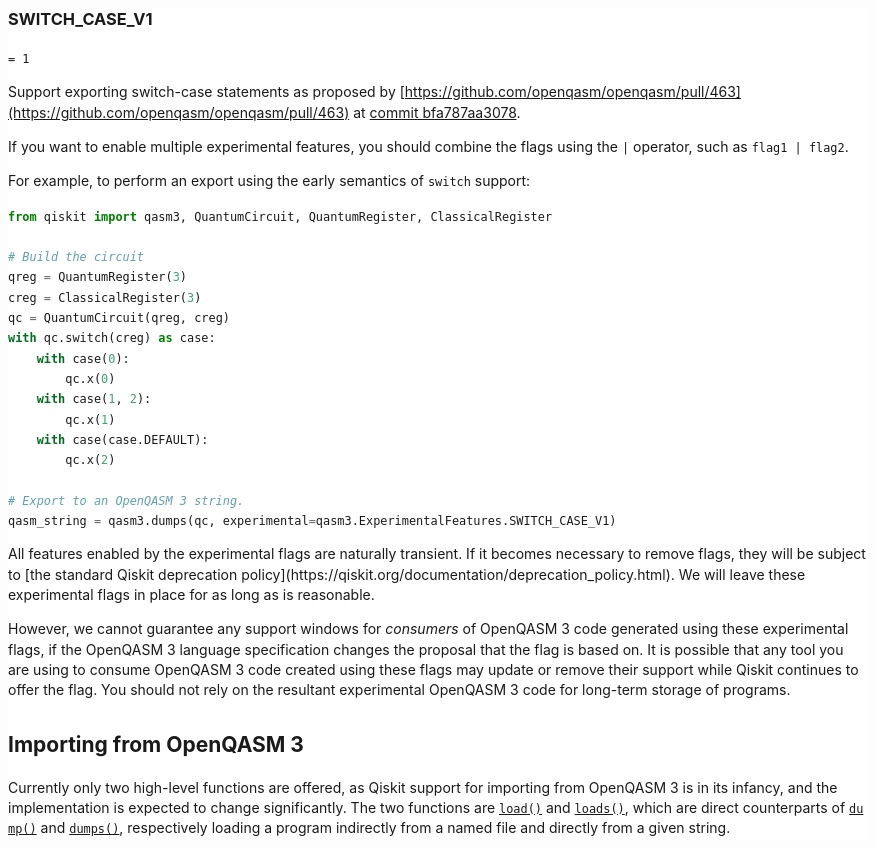 <span id="qiskit.qasm3.ExperimentalFeatures.SWITCH_CASE_V1" />

### SWITCH\_CASE\_V1

`= 1`

Support exporting switch-case statements as proposed by [https://github.com/openqasm/openqasm/pull/463](https://github.com/openqasm/openqasm/pull/463) at [commit bfa787aa3078](https://github.com/openqasm/openqasm/pull/463/commits/bfa787aa3078).

If you want to enable multiple experimental features, you should combine the flags using the `|` operator, such as `flag1 | flag2`.

For example, to perform an export using the early semantics of `switch` support:

```python
from qiskit import qasm3, QuantumCircuit, QuantumRegister, ClassicalRegister

# Build the circuit
qreg = QuantumRegister(3)
creg = ClassicalRegister(3)
qc = QuantumCircuit(qreg, creg)
with qc.switch(creg) as case:
    with case(0):
        qc.x(0)
    with case(1, 2):
        qc.x(1)
    with case(case.DEFAULT):
        qc.x(2)

# Export to an OpenQASM 3 string.
qasm_string = qasm3.dumps(qc, experimental=qasm3.ExperimentalFeatures.SWITCH_CASE_V1)
```

<Admonition title="Note" type="note">
  All features enabled by the experimental flags are naturally transient. If it becomes necessary to remove flags, they will be subject to [the standard Qiskit deprecation policy](https://qiskit.org/documentation/deprecation_policy.html). We will leave these experimental flags in place for as long as is reasonable.

  However, we cannot guarantee any support windows for *consumers* of OpenQASM 3 code generated using these experimental flags, if the OpenQASM 3 language specification changes the proposal that the flag is based on. It is possible that any tool you are using to consume OpenQASM 3 code created using these flags may update or remove their support while Qiskit continues to offer the flag. You should not rely on the resultant experimental OpenQASM 3 code for long-term storage of programs.
</Admonition>

## Importing from OpenQASM 3

Currently only two high-level functions are offered, as Qiskit support for importing from OpenQASM 3 is in its infancy, and the implementation is expected to change significantly. The two functions are [`load()`](#qiskit.qasm3.load "qiskit.qasm3.load") and [`loads()`](#qiskit.qasm3.loads "qiskit.qasm3.loads"), which are direct counterparts of [`dump()`](#qiskit.qasm3.dump "qiskit.qasm3.dump") and [`dumps()`](#qiskit.qasm3.dumps "qiskit.qasm3.dumps"), respectively loading a program indirectly from a named file and directly from a given string.
